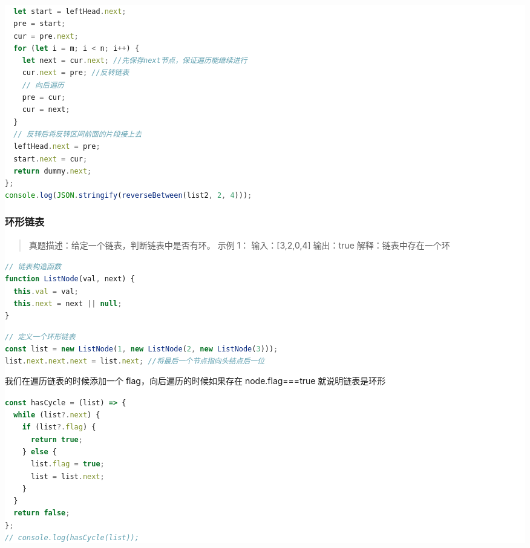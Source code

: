 ```js
  let start = leftHead.next;
  pre = start;
  cur = pre.next;
  for (let i = m; i < n; i++) {
    let next = cur.next; //先保存next节点，保证遍历能继续进行
    cur.next = pre; //反转链表
    // 向后遍历
    pre = cur;
    cur = next;
  }
  // 反转后将反转区间前面的片段接上去
  leftHead.next = pre;
  start.next = cur;
  return dummy.next;
};
console.log(JSON.stringify(reverseBetween(list2, 2, 4)));
```

### 环形链表

> 真题描述：给定一个链表，判断链表中是否有环。
> 示例 1：
> 输入：[3,2,0,4] 输出：true
> 解释：链表中存在一个环

```js
// 链表构造函数
function ListNode(val, next) {
  this.val = val;
  this.next = next || null;
}
```

```js
// 定义一个环形链表
const list = new ListNode(1, new ListNode(2, new ListNode(3)));
list.next.next.next = list.next; //将最后一个节点指向头结点后一位
```

我们在遍历链表的时候添加一个 flag，向后遍历的时候如果存在 node.flag===true 就说明链表是环形

```js
const hasCycle = (list) => {
  while (list?.next) {
    if (list?.flag) {
      return true;
    } else {
      list.flag = true;
      list = list.next;
    }
  }
  return false;
};
// console.log(hasCycle(list));
```
